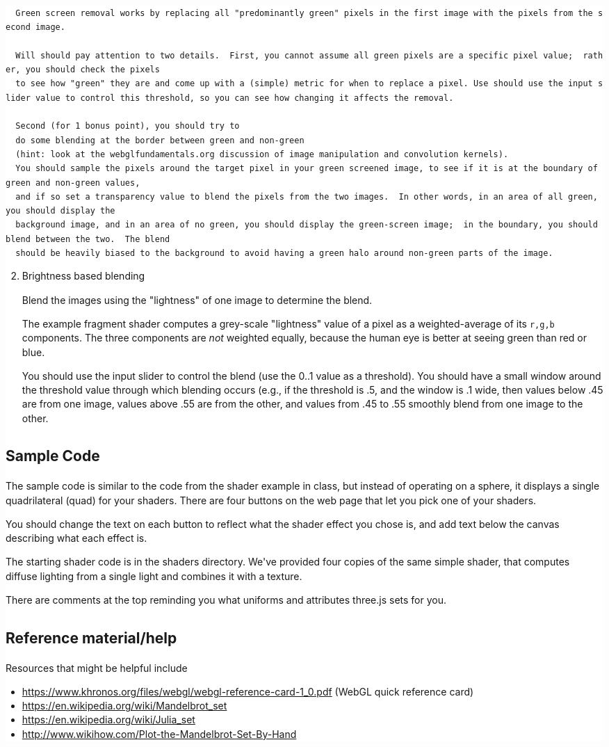 	  Green screen removal works by replacing all "predominantly green" pixels in the first image with the pixels from the second image.
	
      Will should pay attention to two details.  First, you cannot assume all green pixels are a specific pixel value;  rather, you should check the pixels 
	  to see how "green" they are and come up with a (simple) metric for when to replace a pixel. Use should use the input slider value to control this threshold, so you can see how changing it affects the removal.
    
      Second (for 1 bonus point), you should try to
	  do some blending at the border between green and non-green 
	  (hint: look at the webglfundamentals.org discussion of image manipulation and convolution kernels).
	  You should sample the pixels around the target pixel in your green screened image, to see if it is at the boundary of green and non-green values, 
	  and if so set a transparency value to blend the pixels from the two images.  In other words, in an area of all green, you should display the 
	  background image, and in an area of no green, you should display the green-screen image;  in the boundary, you should blend between the two.  The blend 
	  should be heavily biased to the background to avoid having a green halo around non-green parts of the image.

   2. Brightness based blending
 
      Blend the images using the "lightness" of one image to determine the blend.  
	    
	  The example fragment shader computes a grey-scale "lightness" value of a pixel as a weighted-average of its ```r,g,b``` components. The three components are *not* weighted equally, because the human eye is better at seeing green than red or blue.
	
	  You should use the input slider to control the blend (use the 0..1 value as a threshold). You should have a small window around the threshold value through which blending occurs (e.g., if the threshold is .5, and the window is .1 wide, 
	  then values below .45 are from one image, values above .55 are from the other, and values from .45 to .55 smoothly blend from one image to the other.

## Sample Code

The sample code is similar to the code from the shader example in class, but instead of operating on a sphere, it displays a single quadrilateral (quad) for your shaders.  There are four buttons on the web page that let you pick one of your shaders.  

You should change the text on each button to reflect what the shader effect you chose is, and add text below the canvas describing 
what each effect is.
   
The starting shader code is in the shaders directory.  We've provided four copies of the same simple shader, that computes diffuse lighting from a single light and combines it with a texture.  

There are comments at the top reminding you what uniforms and attributes three.js sets for you.

## Reference material/help 

Resources that might be helpful include

* https://www.khronos.org/files/webgl/webgl-reference-card-1_0.pdf  (WebGL quick reference card)
* https://en.wikipedia.org/wiki/Mandelbrot_set
* https://en.wikipedia.org/wiki/Julia_set
* http://www.wikihow.com/Plot-the-Mandelbrot-Set-By-Hand
